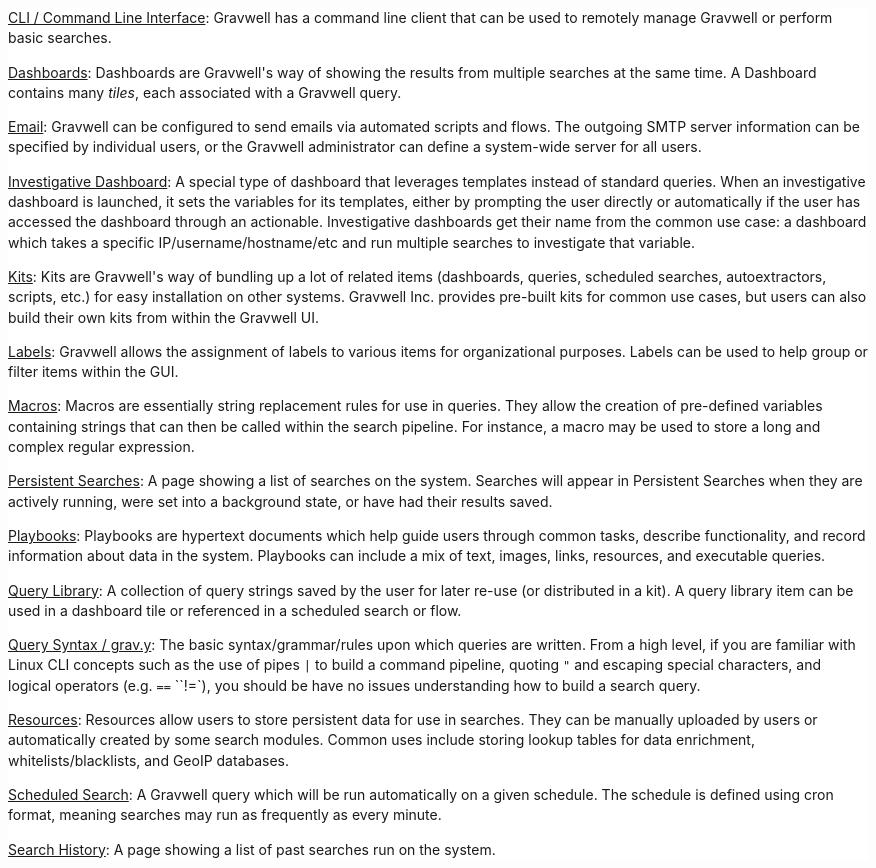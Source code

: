[CLI / Command Line Interface](/cli/cli): Gravwell has a command line client that can be used to remotely manage Gravwell or perform basic searches.

[Dashboards](/gui/dashboards/dashboards): Dashboards are Gravwell's way of showing the results from multiple searches at the same time. A Dashboard contains many *tiles*, each associated with a Gravwell query.

[Email](/configuration/email): Gravwell can be configured to send emails via automated scripts and flows.  The outgoing SMTP server information can be specified by individual users, or the Gravwell administrator can define a system-wide server for all users.

[Investigative Dashboard](/gui/dashboards/dashboards.html#investigative-dashboards): A special type of dashboard that leverages templates instead of standard queries. When an investigative dashboard is launched, it sets the variables for its templates, either by prompting the user directly or automatically if the user has accessed the dashboard through an actionable. Investigative dashboards get their name from the common use case: a dashboard which takes a specific IP/username/hostname/etc and run multiple searches to investigate that variable.

[Kits](/kits/kits): Kits are Gravwell's way of bundling up a lot of related items (dashboards, queries, scheduled searches, autoextractors, scripts, etc.) for easy installation on other systems.  Gravwell Inc. provides pre-built kits for common use cases, but users can also build their own kits from within the Gravwell UI.

[Labels](/gui/labels/labels): Gravwell allows the assignment of labels to various items for organizational purposes.  Labels can be used to help group or filter items within the GUI.

[Macros](/search/macros): Macros are essentially string replacement rules for use in queries.  They allow the creation of pre-defined variables containing strings that can then be called within the search pipeline. For instance, a macro may be used to store a long and complex regular expression.

[Persistent Searches](/gui/persistent/persistent): A page showing a list of searches on the system. Searches will appear in Persistent Searches when they are actively running, were set into a background state, or have had their results saved.

[Playbooks](/gui/playbooks/playbooks): Playbooks are hypertext documents which help guide users through common tasks, describe functionality, and record information about data in the system. Playbooks can include a mix of text, images, links, resources, and executable queries. 

[Query Library](/gui/querylibrary/querylibrary): A collection of query strings saved by the user for later re-use (or distributed in a kit). A query library item can be used in a dashboard tile or referenced in a scheduled search or flow.

[Query Syntax / grav.y](/search/spec): The basic syntax/grammar/rules upon which queries are written. From a high level, if you are familiar with Linux CLI concepts such as the use of pipes `|` to build a command pipeline, quoting `"` and escaping special characters, and logical operators (e.g. `==` ``!=`),  you should be have no issues understanding how to build a search query.

[Resources](/resources/resources): Resources allow users to store persistent data for use in searches. They can be manually uploaded by users or automatically created by some search modules.  Common uses include storing lookup tables for data enrichment, whitelists/blacklists, and GeoIP databases.

[Scheduled Search](/scripting/scheduledsearch): A Gravwell query which will be run automatically on a given schedule. The schedule is defined using cron format, meaning searches may run as frequently as every minute.

[Search History](search_history): A page showing a list of past searches run on the system.
